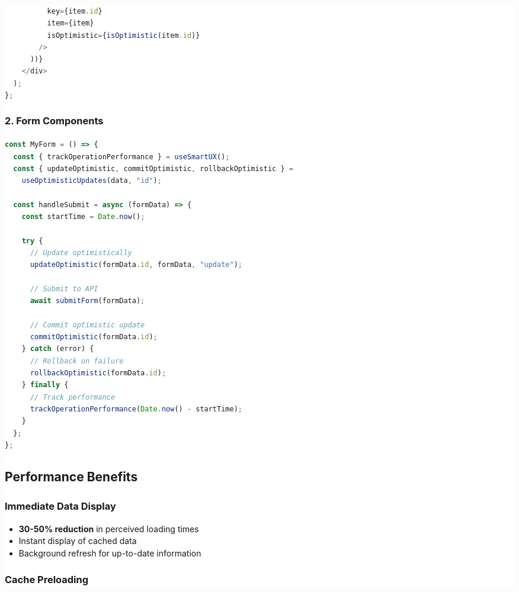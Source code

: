 ```javascript
          key={item.id}
          item={item}
          isOptimistic={isOptimistic(item.id)}
        />
      ))}
    </div>
  );
};
```

### 2. Form Components

```javascript
const MyForm = () => {
  const { trackOperationPerformance } = useSmartUX();
  const { updateOptimistic, commitOptimistic, rollbackOptimistic } =
    useOptimisticUpdates(data, "id");

  const handleSubmit = async (formData) => {
    const startTime = Date.now();

    try {
      // Update optimistically
      updateOptimistic(formData.id, formData, "update");

      // Submit to API
      await submitForm(formData);

      // Commit optimistic update
      commitOptimistic(formData.id);
    } catch (error) {
      // Rollback on failure
      rollbackOptimistic(formData.id);
    } finally {
      // Track performance
      trackOperationPerformance(Date.now() - startTime);
    }
  };
};
```

## Performance Benefits

### Immediate Data Display

- **30-50% reduction** in perceived loading times
- Instant display of cached data
- Background refresh for up-to-date information

### Cache Preloading
